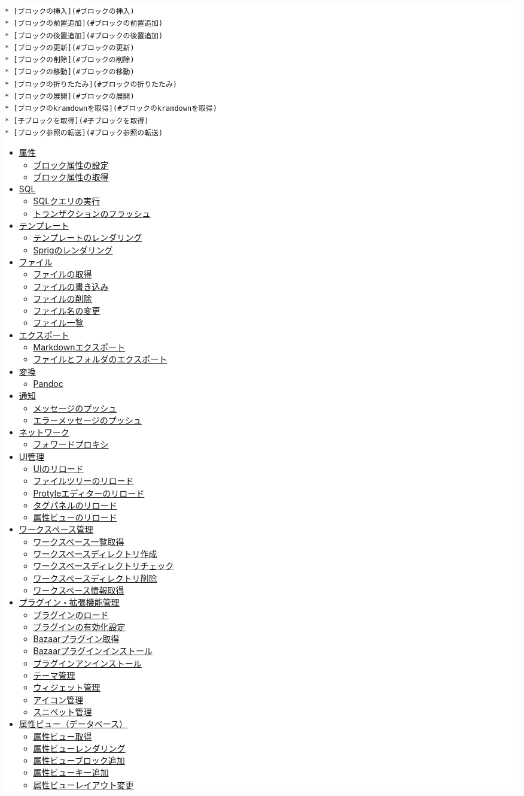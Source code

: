     * [ブロックの挿入](#ブロックの挿入)
    * [ブロックの前置追加](#ブロックの前置追加)
    * [ブロックの後置追加](#ブロックの後置追加)
    * [ブロックの更新](#ブロックの更新)
    * [ブロックの削除](#ブロックの削除)
    * [ブロックの移動](#ブロックの移動)
    * [ブロックの折りたたみ](#ブロックの折りたたみ)
    * [ブロックの展開](#ブロックの展開)
    * [ブロックのkramdownを取得](#ブロックのkramdownを取得)
    * [子ブロックを取得](#子ブロックを取得)
    * [ブロック参照の転送](#ブロック参照の転送)
* [属性](#属性)
    * [ブロック属性の設定](#ブロック属性の設定)
    * [ブロック属性の取得](#ブロック属性の取得)
* [SQL](#SQL)
    * [SQLクエリの実行](#SQLクエリの実行)
    * [トランザクションのフラッシュ](#トランザクションのフラッシュ)
* [テンプレート](#テンプレート)
    * [テンプレートのレンダリング](#テンプレートのレンダリング)
    * [Sprigのレンダリング](#Sprigのレンダリング)
* [ファイル](#ファイル)
    * [ファイルの取得](#ファイルの取得)
    * [ファイルの書き込み](#ファイルの書き込み)
    * [ファイルの削除](#ファイルの削除)
    * [ファイル名の変更](#ファイル名の変更)
    * [ファイル一覧](#ファイル一覧)
* [エクスポート](#エクスポート)
    * [Markdownエクスポート](#Markdownエクスポート)
    * [ファイルとフォルダのエクスポート](#ファイルとフォルダのエクスポート)
* [変換](#変換)
    * [Pandoc](#Pandoc)
* [通知](#通知)
    * [メッセージのプッシュ](#メッセージのプッシュ)
    * [エラーメッセージのプッシュ](#エラーメッセージのプッシュ)
* [ネットワーク](#ネットワーク)
    * [フォワードプロキシ](#フォワードプロキシ)
* [UI管理](#UI管理)
    * [UIのリロード](#UIのリロード)
    * [ファイルツリーのリロード](#ファイルツリーのリロード)
    * [Protyleエディターのリロード](#Protyleエディターのリロード)
    * [タグパネルのリロード](#タグパネルのリロード)
    * [属性ビューのリロード](#属性ビューのリロード)
* [ワークスペース管理](#ワークスペース管理)
    * [ワークスペース一覧取得](#ワークスペース一覧取得)
    * [ワークスペースディレクトリ作成](#ワークスペースディレクトリ作成)
    * [ワークスペースディレクトリチェック](#ワークスペースディレクトリチェック)
    * [ワークスペースディレクトリ削除](#ワークスペースディレクトリ削除)
    * [ワークスペース情報取得](#ワークスペース情報取得)
* [プラグイン・拡張機能管理](#プラグイン・拡張機能管理)
    * [プラグインのロード](#プラグインのロード)
    * [プラグインの有効化設定](#プラグインの有効化設定)
    * [Bazaarプラグイン取得](#Bazaarプラグイン取得)
    * [Bazaarプラグインインストール](#Bazaarプラグインインストール)
    * [プラグインアンインストール](#プラグインアンインストール)
    * [テーマ管理](#テーマ管理)
    * [ウィジェット管理](#ウィジェット管理)
    * [アイコン管理](#アイコン管理)
    * [スニペット管理](#スニペット管理)
* [属性ビュー（データベース）](#属性ビュー（データベース）)
    * [属性ビュー取得](#属性ビュー取得)
    * [属性ビューレンダリング](#属性ビューレンダリング)
    * [属性ビューブロック追加](#属性ビューブロック追加)
    * [属性ビューキー追加](#属性ビューキー追加)
    * [属性ビューレイアウト変更](#属性ビューレイアウト変更)